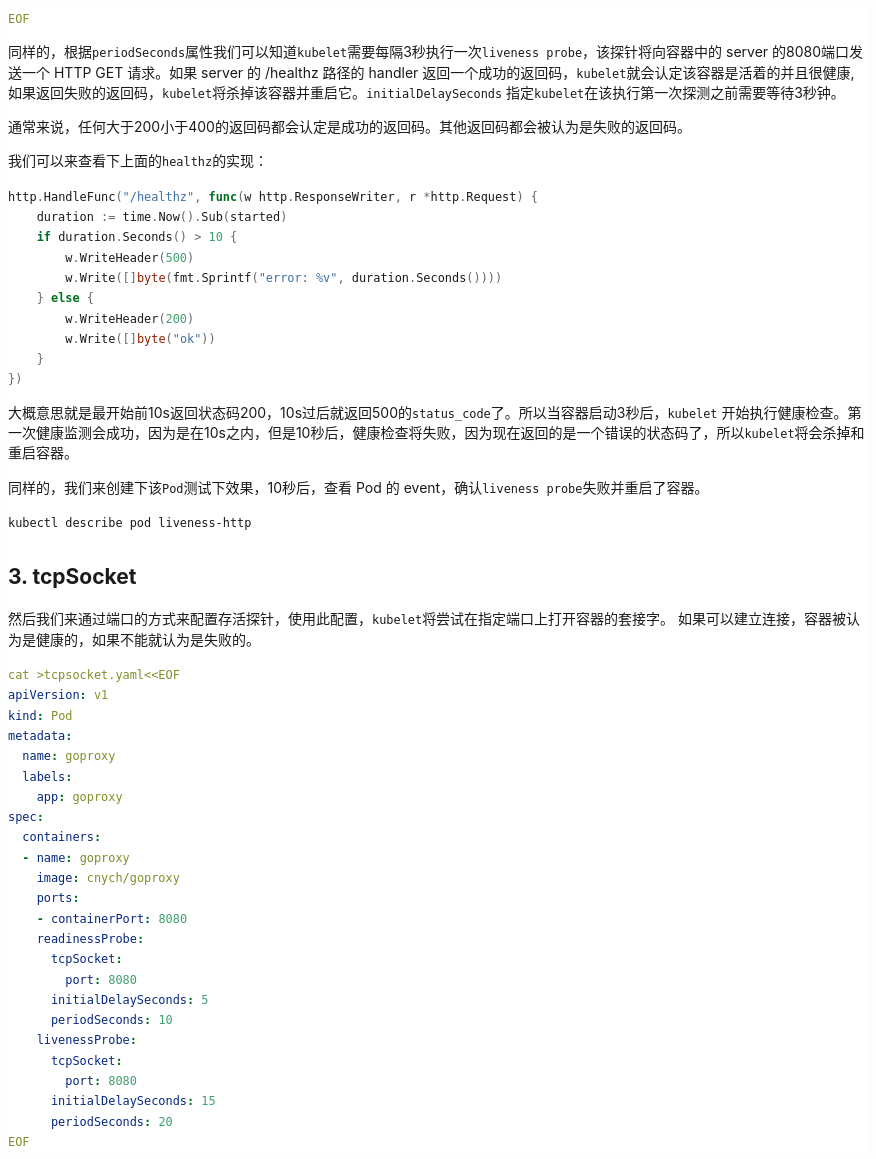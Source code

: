 ```yaml
EOF
```

同样的，根据`periodSeconds`属性我们可以知道`kubelet`需要每隔3秒执行一次`liveness probe`，该探针将向容器中的 server 的8080端口发送一个 HTTP GET 请求。如果 server 的 /healthz 路径的 handler 返回一个成功的返回码，`kubelet`就会认定该容器是活着的并且很健康,如果返回失败的返回码，`kubelet`将杀掉该容器并重启它。`initialDelaySeconds` 指定`kubelet`在该执行第一次探测之前需要等待3秒钟。

通常来说，任何大于200小于400的返回码都会认定是成功的返回码。其他返回码都会被认为是失败的返回码。

我们可以来查看下上面的`healthz`的实现：

```go
http.HandleFunc("/healthz", func(w http.ResponseWriter, r *http.Request) {
    duration := time.Now().Sub(started)
    if duration.Seconds() > 10 {
        w.WriteHeader(500)
        w.Write([]byte(fmt.Sprintf("error: %v", duration.Seconds())))
    } else {
        w.WriteHeader(200)
        w.Write([]byte("ok"))
    }
})
```

大概意思就是最开始前10s返回状态码200，10s过后就返回500的`status_code`了。所以当容器启动3秒后，`kubelet` 开始执行健康检查。第一次健康监测会成功，因为是在10s之内，但是10秒后，健康检查将失败，因为现在返回的是一个错误的状态码了，所以`kubelet`将会杀掉和重启容器。

同样的，我们来创建下该`Pod`测试下效果，10秒后，查看 Pod 的 event，确认`liveness probe`失败并重启了容器。

```shell
kubectl describe pod liveness-http
```



## 3. tcpSocket

然后我们来通过端口的方式来配置存活探针，使用此配置，`kubelet`将尝试在指定端口上打开容器的套接字。 如果可以建立连接，容器被认为是健康的，如果不能就认为是失败的。

```yaml
cat >tcpsocket.yaml<<EOF
apiVersion: v1
kind: Pod
metadata:
  name: goproxy
  labels:
    app: goproxy
spec:
  containers:
  - name: goproxy
    image: cnych/goproxy
    ports:
    - containerPort: 8080
    readinessProbe:
      tcpSocket:
        port: 8080
      initialDelaySeconds: 5
      periodSeconds: 10
    livenessProbe:
      tcpSocket:
        port: 8080
      initialDelaySeconds: 15
      periodSeconds: 20
EOF
```
